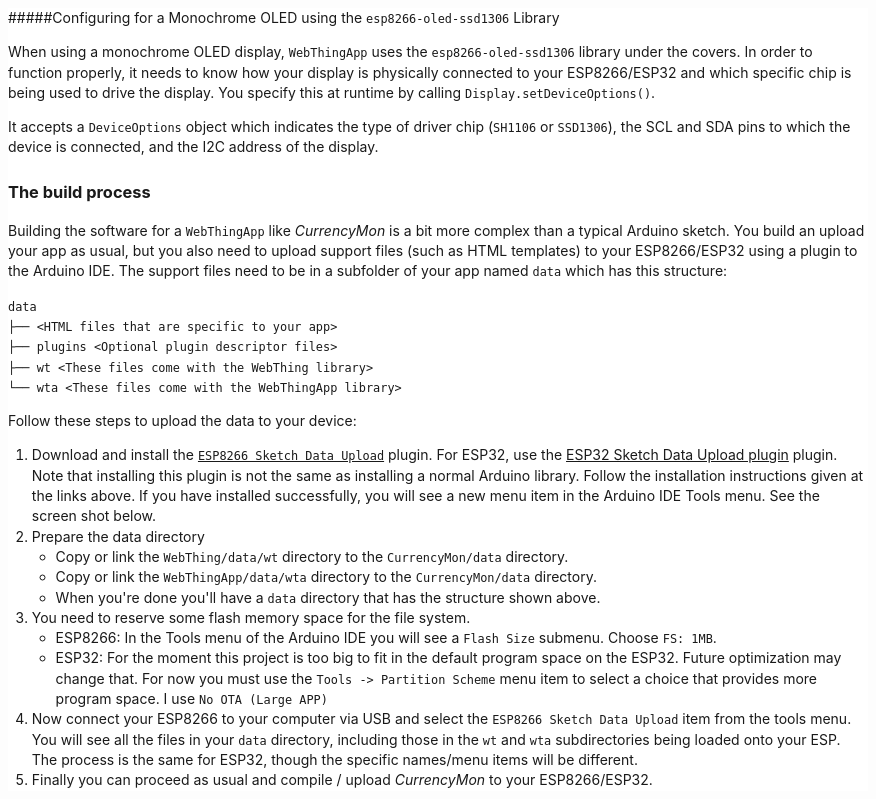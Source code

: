 #####Configuring for a Monochrome OLED using the `esp8266-oled-ssd1306` Library

When using a monochrome OLED display, `WebThingApp` uses the `esp8266-oled-ssd1306` library under the covers. In order to function properly, it needs to know how your display is physically connected to your ESP8266/ESP32 and which specific chip is being used to drive the display. You specify this at runtime by calling `Display.setDeviceOptions()`.

It accepts a `DeviceOptions` object which indicates the type of driver chip (`SH1106` or `SSD1306`), the SCL and SDA pins to which the device is connected, and the I2C address of the display.

### The build process

Building the software for a `WebThingApp` like *CurrencyMon* is a bit more complex than a typical Arduino sketch. You build an upload your app as usual, but you also need to upload support files (such as HTML templates) to your ESP8266/ESP32 using a plugin to the Arduino IDE. The support files need to be in a subfolder of your app named `data` which has this structure:

```
data
├── <HTML files that are specific to your app>
├── plugins <Optional plugin descriptor files>
├── wt <These files come with the WebThing library>
└── wta <These files come with the WebThingApp library>
```
<a name="upload"></a>
Follow these steps to upload the data to your device:

1. Download and install the [`ESP8266 Sketch Data Upload`](https://github.com/esp8266/arduino-esp8266fs-plugin) plugin. For ESP32, use the [ESP32 Sketch Data Upload plugin](https://github.com/me-no-dev/arduino-esp32fs-plugin) plugin. Note that installing this plugin is not the same as installing a normal Arduino library. Follow the installation instructions given at the links above. If you have installed successfully, you will see a new menu item in the Arduino IDE Tools menu. See the screen shot below.
2. Prepare the data directory
	* Copy or link the `WebThing/data/wt` directory to the `CurrencyMon/data` directory.
	* Copy or link the `WebThingApp/data/wta` directory to the `CurrencyMon/data` directory.
	* When you're done you'll have a `data` directory that has the structure shown above.
3. You need to reserve some flash memory space for the file system.
	* ESP8266: In the Tools menu of the Arduino IDE you will see a `Flash Size` submenu. Choose `FS: 1MB`.
	* ESP32: For the moment this project is too big to fit in the default program space on the ESP32. Future optimization may change that. For now you must use the `Tools -> Partition Scheme` menu item to select a choice that provides more program space. I use `No OTA (Large APP)`
4. Now connect your ESP8266 to your computer via USB and select the `ESP8266 Sketch Data Upload` item from the tools menu. You will see all the files in your `data` directory, including those in the `wt` and `wta` subdirectories being loaded onto your ESP. The process is the same for ESP32, though the specific names/menu items will be different.
5. Finally you can proceed as usual and compile / upload *CurrencyMon* to your ESP8266/ESP32.
